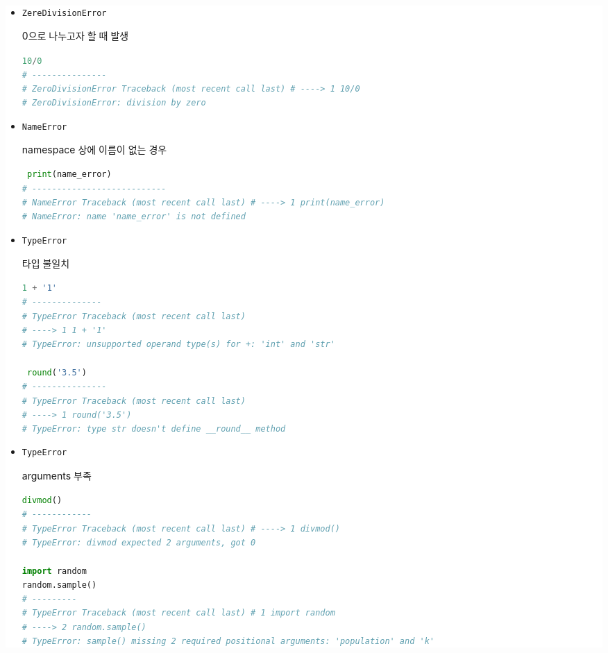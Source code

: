 - `ZereDivisionError`

  0으로 나누고자 할 때 발생

  ```python
  10/0
  # ---------------
  # ZeroDivisionError Traceback (most recent call last) # ----> 1 10/0
  # ZeroDivisionError: division by zero
  ```

- `NameError`

  namespace 상에 이름이 없는 경우

  ```python
   print(name_error)
  # ---------------------------
  # NameError Traceback (most recent call last) # ----> 1 print(name_error)
  # NameError: name 'name_error' is not defined
  ```

- `TypeError`

  타입 불일치

  ```python
  1 + '1'
  # --------------
  # TypeError Traceback (most recent call last)
  # ----> 1 1 + '1'
  # TypeError: unsupported operand type(s) for +: 'int' and 'str'
  
   round('3.5')
  # ---------------
  # TypeError Traceback (most recent call last)
  # ----> 1 round('3.5')
  # TypeError: type str doesn't define __round__ method
  ```

- `TypeError`

  arguments 부족

  ```python
  divmod()
  # ------------
  # TypeError Traceback (most recent call last) # ----> 1 divmod()
  # TypeError: divmod expected 2 arguments, got 0
  
  import random
  random.sample()
  # ---------
  # TypeError Traceback (most recent call last) # 1 import random
  # ----> 2 random.sample()
  # TypeError: sample() missing 2 required positional arguments: 'population' and 'k'
  ```
